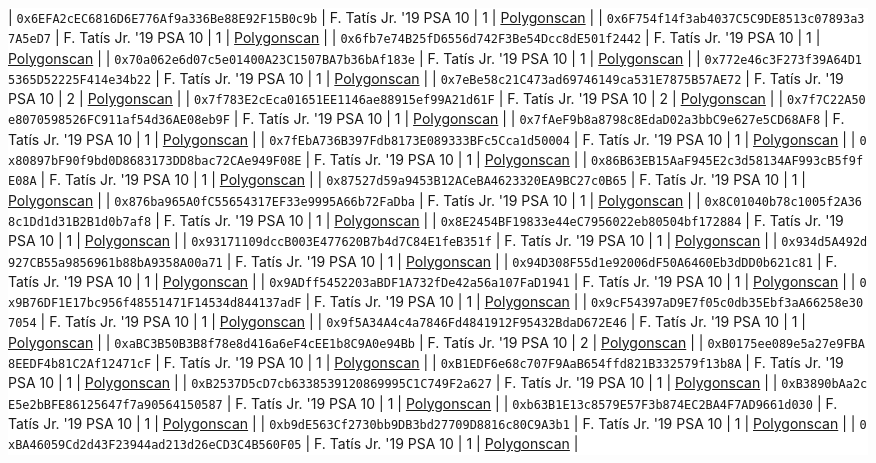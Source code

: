 | `0x6EFA2cEC6816D6E776Af9a336Be88E92F15B0c9b` | F. Tatís Jr. '19 PSA 10 | 1 | [Polygonscan](https://polygonscan.com/tx/0x16c1bfaf851ee97d0ca60c11a79658a1d6a2211bd593fc1665f4cbeaee9690e8) |
| `0x6F754f14f3ab4037C5C9DE8513c07893a37A5eD7` | F. Tatís Jr. '19 PSA 10 | 1 | [Polygonscan](https://polygonscan.com/tx/0xc0993e863c82aacafc42d611bb09d86726013686e4d34bcc4c554d89aace813e) |
| `0x6fb7e74B25fD6556d742F3Be54Dcc8dE501f2442` | F. Tatís Jr. '19 PSA 10 | 1 | [Polygonscan](https://polygonscan.com/tx/0x7b9e38b8d9963f852e3c4d95664af65a86ceee40cec5beb5b0873422c56ed31c) |
| `0x70a062e6d07c5e01400A23C1507BA7b36bAf183e` | F. Tatís Jr. '19 PSA 10 | 1 | [Polygonscan](https://polygonscan.com/tx/0xf5ebd3bbcc7a539e697f811807be80de7c0ea47d2cd27cd020295c2dd350ddf0) |
| `0x772e46c3F273f39A64D15365D52225F414e34b22` | F. Tatís Jr. '19 PSA 10 | 1 | [Polygonscan](https://polygonscan.com/tx/0xd8837e0b4d9d670b3cb775e0bc6c163863a95fd469e1f7a5c0ccafd147b58673) |
| `0x7eBe58c21C473ad69746149ca531E7875B57AE72` | F. Tatís Jr. '19 PSA 10 | 2 | [Polygonscan](https://polygonscan.com/tx/0x37d81cc2eca91f4914769968b1d74a754af66b3e9c58458a667a949f614517d8) |
| `0x7f783E2cEca01651EE1146ae88915ef99A21d61F` | F. Tatís Jr. '19 PSA 10 | 2 | [Polygonscan](https://polygonscan.com/tx/0xfbea19d5a18739f70d68cb12064530ca398503188b73bbe6d8bc9abaaba149a8) |
| `0x7f7C22A50e8070598526FC911af54d36AE08eb9F` | F. Tatís Jr. '19 PSA 10 | 1 | [Polygonscan](https://polygonscan.com/tx/0xcaa4a20b824595a6fe840c16f8ddd622ecf9ba1f42cb9af28f9361437e62245e) |
| `0x7fAeF9b8a8798c8EdaD02a3bbC9e627e5CD68AF8` | F. Tatís Jr. '19 PSA 10 | 1 | [Polygonscan](https://polygonscan.com/tx/0x2647ba8e3b00aa65f15aedd97be21902e3e817e5e62796a397990e0597e29074) |
| `0x7fEbA736B397Fdb8173E089333BFc5Cca1d50004` | F. Tatís Jr. '19 PSA 10 | 1 | [Polygonscan](https://polygonscan.com/tx/0x5cca1ed370cceaad652bc587cefd2d96856be7c5087f13513e8789132cb4fb5c) |
| `0x80897bF90f9bd0D8683173DD8bac72CAe949F08E` | F. Tatís Jr. '19 PSA 10 | 1 | [Polygonscan](https://polygonscan.com/tx/0x85454fbdab3e699502b942a1177c0fc8aec4efe90004e0137d39a709ac4627eb) |
| `0x86B63EB15AaF945E2c3d58134AF993cB5f9fE08A` | F. Tatís Jr. '19 PSA 10 | 1 | [Polygonscan](https://polygonscan.com/tx/0x7a959bae4eb931dd3ef6034fc445b37fc11068da3a5fc68529098db41e6bf8f4) |
| `0x87527d59a9453B12ACeBA4623320EA9BC27c0B65` | F. Tatís Jr. '19 PSA 10 | 1 | [Polygonscan](https://polygonscan.com/tx/0xddb4961b8ee1667511d5bf5324a1e653ffc8ed022a2d599d26d0ff5d4472d15a) |
| `0x876ba965A0fC55654317EF33e9995A66b72FaDba` | F. Tatís Jr. '19 PSA 10 | 1 | [Polygonscan](https://polygonscan.com/tx/0x4255689c45cea3f1d1fc1addd9449665e9eecf9e7ed181b8c70a65ed3639b103) |
| `0x8C01040b78c1005f2A368c1Dd1d31B2B1d0b7af8` | F. Tatís Jr. '19 PSA 10 | 1 | [Polygonscan](https://polygonscan.com/tx/0x79727af9a7e2708d52baf4ff91f82f758661f0a193f04434d1035e8f9e5c2fee) |
| `0x8E2454BF19833e44eC7956022eb80504bf172884` | F. Tatís Jr. '19 PSA 10 | 1 | [Polygonscan](https://polygonscan.com/tx/0x0dab545f5cfbc67c2562afbd609f9f4ee5955ada04c8db1fac03108a820361a1) |
| `0x93171109dccB003E477620B7b4d7C84E1feB351f` | F. Tatís Jr. '19 PSA 10 | 1 | [Polygonscan](https://polygonscan.com/tx/0xe8fe8aa40dac7d532649e1982ba85594bda0453b8702cc39c4feb487494a2f6c) |
| `0x934d5A492d927CB55a9856961b88bA9358A00a71` | F. Tatís Jr. '19 PSA 10 | 1 | [Polygonscan](https://polygonscan.com/tx/0x1a45f6f5a21c353370a198f0658230fe885c7a928843c37be245b39ff83ab381) |
| `0x94D308F55d1e92006dF50A6460Eb3dDD0b621c81` | F. Tatís Jr. '19 PSA 10 | 1 | [Polygonscan](https://polygonscan.com/tx/0xf7f395c668043e80f5fdaa20feb60b6d0e81964ded4782bb4de109675226ef61) |
| `0x9ADff5452203aBDF1A732fDe42a56a107FaD1941` | F. Tatís Jr. '19 PSA 10 | 1 | [Polygonscan](https://polygonscan.com/tx/0xa412c62b2ea73fcdaef87ea578e7c7186703e170af9e9ff099095c9924bdbdbc) |
| `0x9B76DF1E17bc956f48551471F14534d844137adF` | F. Tatís Jr. '19 PSA 10 | 1 | [Polygonscan](https://polygonscan.com/tx/0xff8e897bc70ac98c8c6ff75d4ba9b5765bcc5f9637f88948262495903bbda4e7) |
| `0x9cF54397aD9E7f05c0db35Ebf3aA66258e307054` | F. Tatís Jr. '19 PSA 10 | 1 | [Polygonscan](https://polygonscan.com/tx/0xc8b9c73be62b6eae11b5142e29b2848a548861e176571f4b4b0848fd54a1fc97) |
| `0x9f5A34A4c4a7846Fd4841912F95432BdaD672E46` | F. Tatís Jr. '19 PSA 10 | 1 | [Polygonscan](https://polygonscan.com/tx/0xe93bc52ab91b0631d90a09ac1ec00d2aea2dcf61746acb7e6dcc17c7d7c1e26c) |
| `0xaBC3B50B3B8f78e8d416a6eF4cEE1b8C9A0e94Bb` | F. Tatís Jr. '19 PSA 10 | 2 | [Polygonscan](https://polygonscan.com/tx/0xa2b9c234e505fc198b3f8eda2e021e2bdfca358a74045a7a4c7de018f07db1c0) |
| `0xB0175ee089e5a27e9FBA8EEDF4b81C2Af12471cF` | F. Tatís Jr. '19 PSA 10 | 1 | [Polygonscan](https://polygonscan.com/tx/0xa3b1b15d572a50df42b5357210d52216fe7ae305e99b88180e524d32ed100f40) |
| `0xB1EDF6e68c707F9AaB654ffd821B332579f13b8A` | F. Tatís Jr. '19 PSA 10 | 1 | [Polygonscan](https://polygonscan.com/tx/0x2682980aa3769a043eda1af8b41bee5824ddd48f7553582abd7202952071c2f5) |
| `0xB2537D5cD7cb6338539120869995C1C749F2a627` | F. Tatís Jr. '19 PSA 10 | 1 | [Polygonscan](https://polygonscan.com/tx/0x70afb87d6b9c377fd7a89893194db8eaa665b891527fcd30b14a1c4749857e4b) |
| `0xB3890bAa2cE5e2bBFE86125647f7a90564150587` | F. Tatís Jr. '19 PSA 10 | 1 | [Polygonscan](https://polygonscan.com/tx/0x11799b2276af5a5112d0d41ef0e7e17f30a33eaa21c9225d4b002b65d25ac3b0) |
| `0xb63B1E13c8579E57F3b874EC2BA4F7AD9661d030` | F. Tatís Jr. '19 PSA 10 | 1 | [Polygonscan](https://polygonscan.com/tx/0xb500e08665b1e665aafc44f9132ae7a3f7c9d8215f8c5b63e341787d777269ab) |
| `0xb9dE563Cf2730bb9DB3bd27709D8816c80C9A3b1` | F. Tatís Jr. '19 PSA 10 | 1 | [Polygonscan](https://polygonscan.com/tx/0xf6df2501595bfecddbe6066d49c9c8fb5511e2f27a05bd9df1459e6749c64dbe) |
| `0xBA46059Cd2d43F23944ad213d26eCD3C4B560F05` | F. Tatís Jr. '19 PSA 10 | 1 | [Polygonscan](https://polygonscan.com/tx/0x67b20f4eb341bc5e9d5fd8d9b2ee34abdaa2e314820f598d718f69538a5a688d) |
